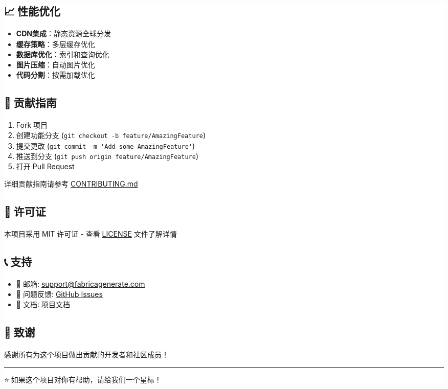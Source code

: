 ## 📈 性能优化

- **CDN集成**：静态资源全球分发
- **缓存策略**：多层缓存优化
- **数据库优化**：索引和查询优化
- **图片压缩**：自动图片优化
- **代码分割**：按需加载优化

## 🤝 贡献指南

1. Fork 项目
2. 创建功能分支 (`git checkout -b feature/AmazingFeature`)
3. 提交更改 (`git commit -m 'Add some AmazingFeature'`)
4. 推送到分支 (`git push origin feature/AmazingFeature`)
5. 打开 Pull Request

详细贡献指南请参考 [CONTRIBUTING.md](CONTRIBUTING.md)

## 📄 许可证

本项目采用 MIT 许可证 - 查看 [LICENSE](LICENSE) 文件了解详情

## 📞 支持

- 📧 邮箱: support@fabricagenerate.com
- 🐛 问题反馈: [GitHub Issues](https://github.com/MaddieMo1/FabricaGenerate/issues)
- 📖 文档: [项目文档](https://docs.fabricagenerate.com)

## 🙏 致谢

感谢所有为这个项目做出贡献的开发者和社区成员！

---

⭐ 如果这个项目对你有帮助，请给我们一个星标！